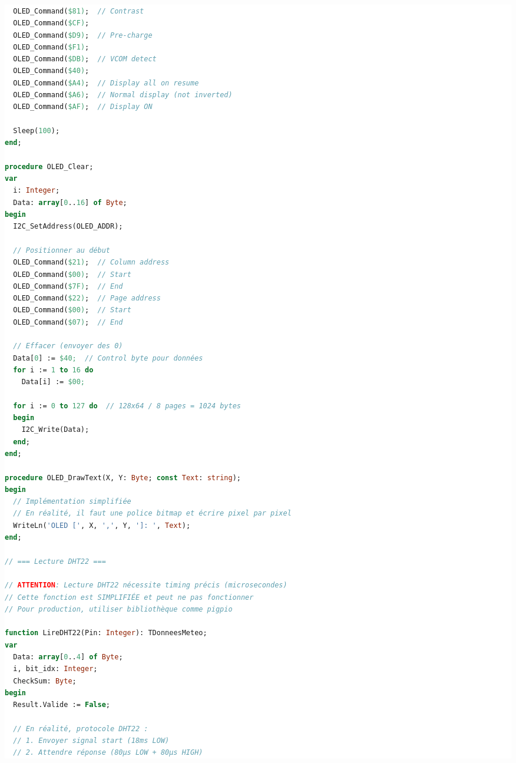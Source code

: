 ```pascal
  OLED_Command($81);  // Contrast
  OLED_Command($CF);
  OLED_Command($D9);  // Pre-charge
  OLED_Command($F1);
  OLED_Command($DB);  // VCOM detect
  OLED_Command($40);
  OLED_Command($A4);  // Display all on resume
  OLED_Command($A6);  // Normal display (not inverted)
  OLED_Command($AF);  // Display ON

  Sleep(100);
end;

procedure OLED_Clear;
var
  i: Integer;
  Data: array[0..16] of Byte;
begin
  I2C_SetAddress(OLED_ADDR);

  // Positionner au début
  OLED_Command($21);  // Column address
  OLED_Command($00);  // Start
  OLED_Command($7F);  // End
  OLED_Command($22);  // Page address
  OLED_Command($00);  // Start
  OLED_Command($07);  // End

  // Effacer (envoyer des 0)
  Data[0] := $40;  // Control byte pour données
  for i := 1 to 16 do
    Data[i] := $00;

  for i := 0 to 127 do  // 128x64 / 8 pages = 1024 bytes
  begin
    I2C_Write(Data);
  end;
end;

procedure OLED_DrawText(X, Y: Byte; const Text: string);
begin
  // Implémentation simplifiée
  // En réalité, il faut une police bitmap et écrire pixel par pixel
  WriteLn('OLED [', X, ',', Y, ']: ', Text);
end;

// === Lecture DHT22 ===

// ATTENTION: Lecture DHT22 nécessite timing précis (microsecondes)
// Cette fonction est SIMPLIFIÉE et peut ne pas fonctionner
// Pour production, utiliser bibliothèque comme pigpio

function LireDHT22(Pin: Integer): TDonneesMeteo;
var
  Data: array[0..4] of Byte;
  i, bit_idx: Integer;
  CheckSum: Byte;
begin
  Result.Valide := False;

  // En réalité, protocole DHT22 :
  // 1. Envoyer signal start (18ms LOW)
  // 2. Attendre réponse (80µs LOW + 80µs HIGH)
```